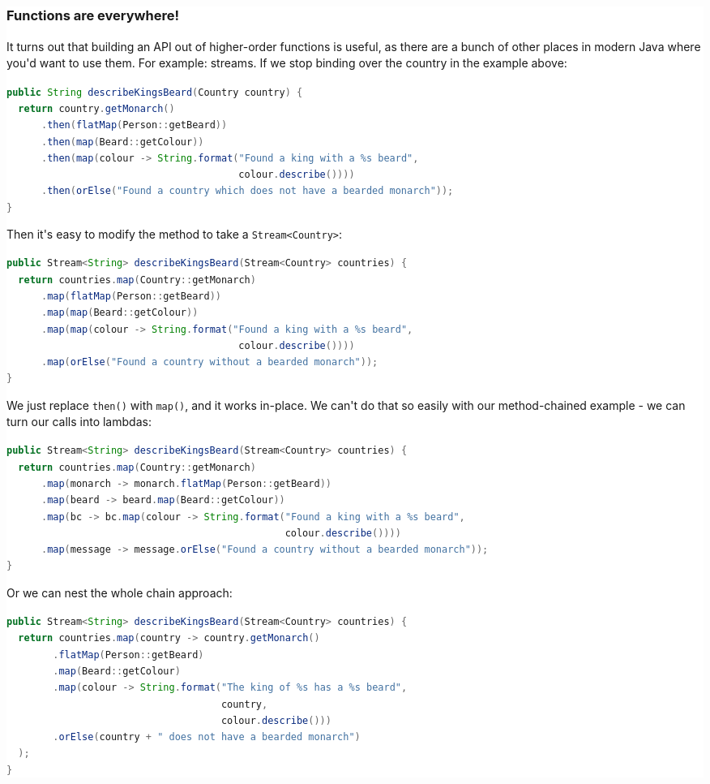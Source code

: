 ### Functions are everywhere!

It turns out that building an API out of higher-order functions is useful,
as there are a bunch of other places in modern Java where you'd want to use them.
For example: streams. If we stop binding over the country in the example above:

```java
public String describeKingsBeard(Country country) {
  return country.getMonarch()
      .then(flatMap(Person::getBeard))
      .then(map(Beard::getColour))
      .then(map(colour -> String.format("Found a king with a %s beard",
                                        colour.describe())))
      .then(orElse("Found a country which does not have a bearded monarch"));
}
```

Then it's easy to modify the method to take a `Stream<Country>`:

```java
public Stream<String> describeKingsBeard(Stream<Country> countries) {
  return countries.map(Country::getMonarch)
      .map(flatMap(Person::getBeard))
      .map(map(Beard::getColour))
      .map(map(colour -> String.format("Found a king with a %s beard",
                                        colour.describe())))
      .map(orElse("Found a country without a bearded monarch"));
}
```

We just replace `then()` with `map()`, and it works in-place. We can't do that so
easily with our method-chained example - we can turn our calls into lambdas:

```java
public Stream<String> describeKingsBeard(Stream<Country> countries) {
  return countries.map(Country::getMonarch)
      .map(monarch -> monarch.flatMap(Person::getBeard))
      .map(beard -> beard.map(Beard::getColour))
      .map(bc -> bc.map(colour -> String.format("Found a king with a %s beard",
                                                colour.describe())))
      .map(message -> message.orElse("Found a country without a bearded monarch"));
}
```

Or we can nest the whole chain approach:

```java
public Stream<String> describeKingsBeard(Stream<Country> countries) {
  return countries.map(country -> country.getMonarch()
        .flatMap(Person::getBeard)
        .map(Beard::getColour)
        .map(colour -> String.format("The king of %s has a %s beard",
                                     country,
                                     colour.describe()))
        .orElse(country + " does not have a bearded monarch")
  );
}
```
